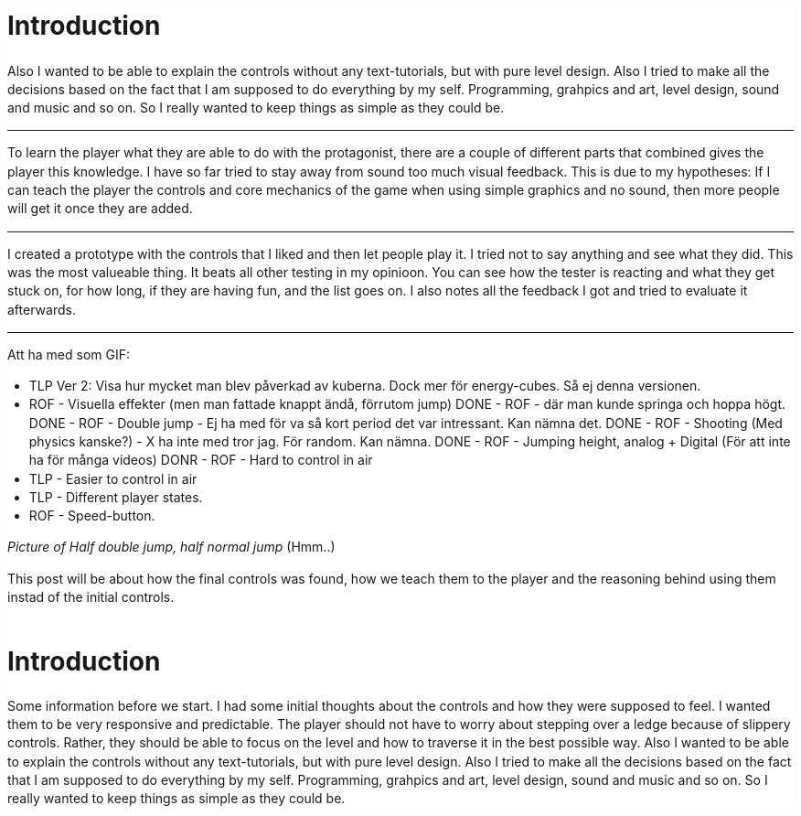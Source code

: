 
# Introduction #
 Also I wanted to be able to explain the controls without any text-tutorials, but with pure level design. Also I tried to make all the decisions based on the fact that I am supposed to do everything by my self. Programming, grahpics and art, level design, sound and music and so on. So I really wanted to keep things as simple as they could be.

----

 To learn the player what they are able to do with the protagonist, there are a couple of different parts that combined gives the player this knowledge. I have so far tried to stay away from sound too much visual feedback. This is due to my hypotheses: If I can teach the player the controls and core mechanics of the game when using simple graphics and no sound, then more people will get it once they are added.

----

I created a prototype with the controls that I liked and then let people play it. I tried not to say anything and see what they did. This was the most valueable thing. It beats all other testing in my opinioon. You can see how the tester is reacting and what they get stuck on, for how long, if they are having fun, and the list goes on. I also notes all the feedback I got and tried to evaluate it afterwards.

----





Att ha med som GIF:
- TLP Ver 2: Visa hur mycket man blev påverkad av kuberna. Dock mer för energy-cubes. Så ej denna versionen.
- ROF - Visuella effekter (men man fattade knappt ändå, förrutom jump)
DONE - ROF - där man kunde springa och hoppa högt.
DONE - ROF - Double jump - Ej ha med för va så kort period det var intressant. Kan nämna det. 
DONE - ROF - Shooting (Med physics kanske?) - X ha inte med tror jag. För random. Kan nämna.
DONE - ROF - Jumping height, analog + Digital (För att inte ha för många videos)
DONR - ROF - Hard to control in air
 - TLP - Easier to control in air
- TLP - Different player states.
- ROF - Speed-button.

*Picture of Half double jump, half normal jump* (Hmm..)

This post will be about how the final controls was found, how we teach them to the player and the reasoning behind using them instad of the initial controls.

# Introduction #

Some information before we start. I had some initial thoughts about the controls and how they were supposed to feel. I wanted them to be very responsive and predictable. The player should not have to worry about stepping over a ledge because of slippery controls. Rather, they should be able to focus on the level and how to traverse it in the best possible way. Also I wanted to be able to explain the controls without any text-tutorials, but with pure level design. Also I tried to make all the decisions based on the fact that I am supposed to do everything by my self. Programming, grahpics and art, level design, sound and music and so on. So I really wanted to keep things as simple as they could be.
